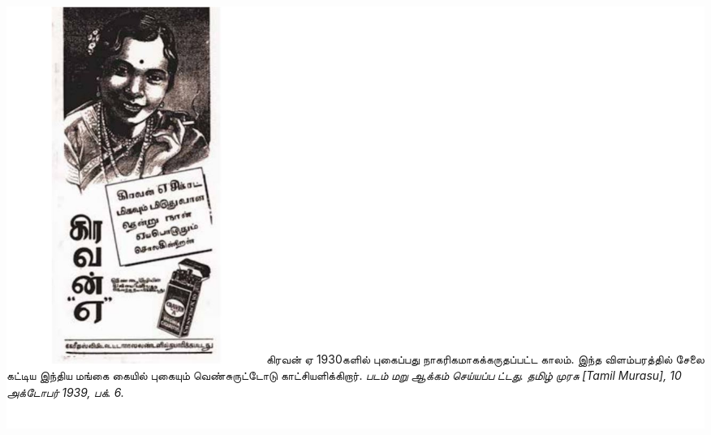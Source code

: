 <img style="width: 320px; height: 440px;" src="/images/Vol-14-issue-3/tamil-article/Tamil12.JPG">கிரவன் ஏ 1930களில் புகைப்பது நாகரிகமாகக்கருதப்பட்ட  காலம். இந்த விளம்பரத்தில் சேலை கட்டிய இந்திய மங்கை கையில் புகையும் வெண்சுருட்டோடு காட்சியளிக்கிறார். <i>படம் மறு ஆக்கம் செய்யப்ப ட்டது. தமிழ் முரசு [Tamil Murasu], 10 அக்டோபர் 1939, பக். 6.</i></div>

<br>
<div style="background-color: white;">